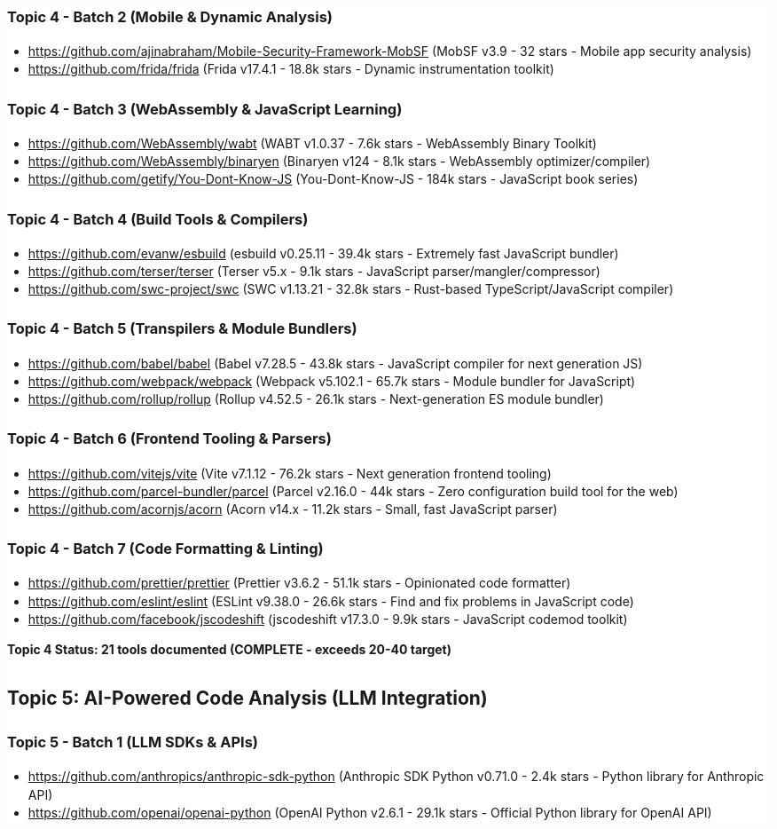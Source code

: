 ### Topic 4 - Batch 2 (Mobile & Dynamic Analysis)
- https://github.com/ajinabraham/Mobile-Security-Framework-MobSF (MobSF v3.9 - 32 stars - Mobile app security analysis)
- https://github.com/frida/frida (Frida v17.4.1 - 18.8k stars - Dynamic instrumentation toolkit)

### Topic 4 - Batch 3 (WebAssembly & JavaScript Learning)
- https://github.com/WebAssembly/wabt (WABT v1.0.37 - 7.6k stars - WebAssembly Binary Toolkit)
- https://github.com/WebAssembly/binaryen (Binaryen v124 - 8.1k stars - WebAssembly optimizer/compiler)
- https://github.com/getify/You-Dont-Know-JS (You-Dont-Know-JS - 184k stars - JavaScript book series)

### Topic 4 - Batch 4 (Build Tools & Compilers)
- https://github.com/evanw/esbuild (esbuild v0.25.11 - 39.4k stars - Extremely fast JavaScript bundler)
- https://github.com/terser/terser (Terser v5.x - 9.1k stars - JavaScript parser/mangler/compressor)
- https://github.com/swc-project/swc (SWC v1.13.21 - 32.8k stars - Rust-based TypeScript/JavaScript compiler)

### Topic 4 - Batch 5 (Transpilers & Module Bundlers)
- https://github.com/babel/babel (Babel v7.28.5 - 43.8k stars - JavaScript compiler for next generation JS)
- https://github.com/webpack/webpack (Webpack v5.102.1 - 65.7k stars - Module bundler for JavaScript)
- https://github.com/rollup/rollup (Rollup v4.52.5 - 26.1k stars - Next-generation ES module bundler)

### Topic 4 - Batch 6 (Frontend Tooling & Parsers)
- https://github.com/vitejs/vite (Vite v7.1.12 - 76.2k stars - Next generation frontend tooling)
- https://github.com/parcel-bundler/parcel (Parcel v2.16.0 - 44k stars - Zero configuration build tool for the web)
- https://github.com/acornjs/acorn (Acorn v14.x - 11.2k stars - Small, fast JavaScript parser)

### Topic 4 - Batch 7 (Code Formatting & Linting)
- https://github.com/prettier/prettier (Prettier v3.6.2 - 51.1k stars - Opinionated code formatter)
- https://github.com/eslint/eslint (ESLint v9.38.0 - 26.6k stars - Find and fix problems in JavaScript code)
- https://github.com/facebook/jscodeshift (jscodeshift v17.3.0 - 9.9k stars - JavaScript codemod toolkit)

**Topic 4 Status: 21 tools documented (COMPLETE - exceeds 20-40 target)**

## Topic 5: AI-Powered Code Analysis (LLM Integration)

### Topic 5 - Batch 1 (LLM SDKs & APIs)
- https://github.com/anthropics/anthropic-sdk-python (Anthropic SDK Python v0.71.0 - 2.4k stars - Python library for Anthropic API)
- https://github.com/openai/openai-python (OpenAI Python v2.6.1 - 29.1k stars - Official Python library for OpenAI API)
